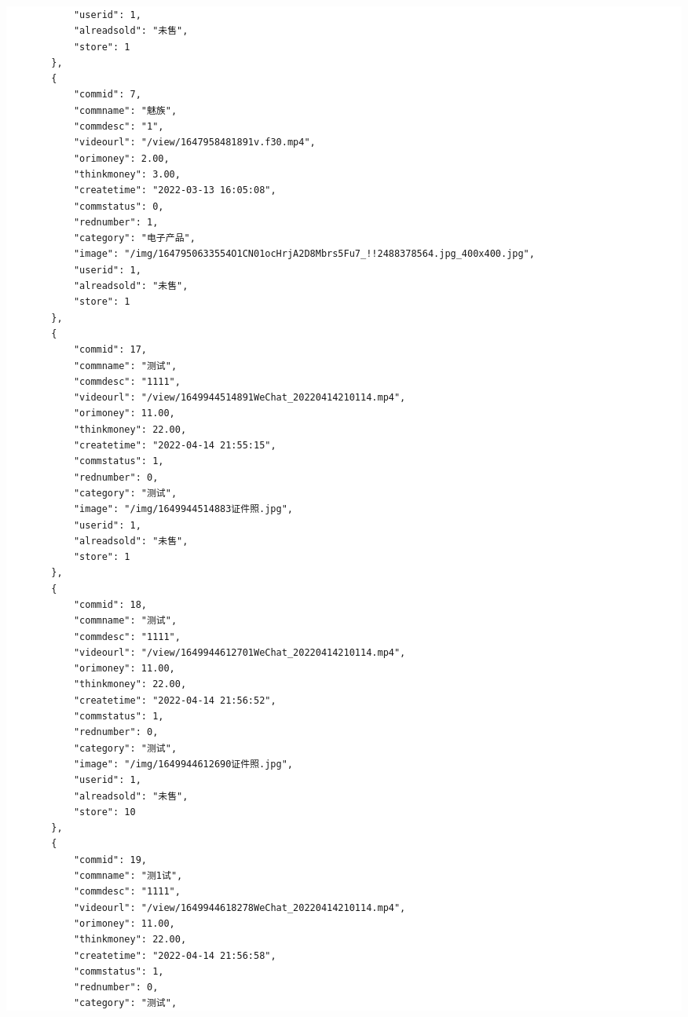 ```shell
            "userid": 1,
            "alreadsold": "未售",
            "store": 1
        },
        {
            "commid": 7,
            "commname": "魅族",
            "commdesc": "1",
            "videourl": "/view/1647958481891v.f30.mp4",
            "orimoney": 2.00,
            "thinkmoney": 3.00,
            "createtime": "2022-03-13 16:05:08",
            "commstatus": 0,
            "rednumber": 1,
            "category": "电子产品",
            "image": "/img/1647950633554O1CN01ocHrjA2D8Mbrs5Fu7_!!2488378564.jpg_400x400.jpg",
            "userid": 1,
            "alreadsold": "未售",
            "store": 1
        },
        {
            "commid": 17,
            "commname": "测试",
            "commdesc": "1111",
            "videourl": "/view/1649944514891WeChat_20220414210114.mp4",
            "orimoney": 11.00,
            "thinkmoney": 22.00,
            "createtime": "2022-04-14 21:55:15",
            "commstatus": 1,
            "rednumber": 0,
            "category": "测试",
            "image": "/img/1649944514883证件照.jpg",
            "userid": 1,
            "alreadsold": "未售",
            "store": 1
        },
        {
            "commid": 18,
            "commname": "测试",
            "commdesc": "1111",
            "videourl": "/view/1649944612701WeChat_20220414210114.mp4",
            "orimoney": 11.00,
            "thinkmoney": 22.00,
            "createtime": "2022-04-14 21:56:52",
            "commstatus": 1,
            "rednumber": 0,
            "category": "测试",
            "image": "/img/1649944612690证件照.jpg",
            "userid": 1,
            "alreadsold": "未售",
            "store": 10
        },
        {
            "commid": 19,
            "commname": "测1试",
            "commdesc": "1111",
            "videourl": "/view/1649944618278WeChat_20220414210114.mp4",
            "orimoney": 11.00,
            "thinkmoney": 22.00,
            "createtime": "2022-04-14 21:56:58",
            "commstatus": 1,
            "rednumber": 0,
            "category": "测试",
```